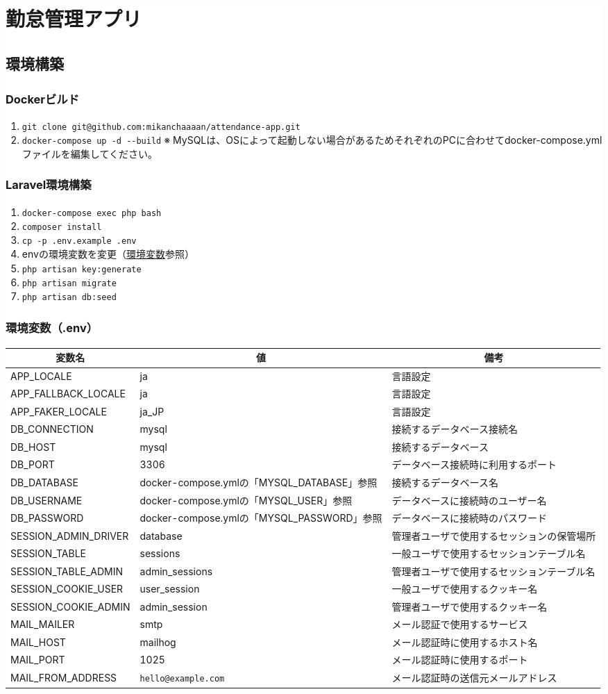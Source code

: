 # 勤怠管理アプリ

## 環境構築
### Dockerビルド
1. ```git clone git@github.com:mikanchaaaan/attendance-app.git```
2. ```docker-compose up -d --build```
※ MySQLは、OSによって起動しない場合があるためそれぞれのPCに合わせてdocker-compose.ymlファイルを編集してください。

### Laravel環境構築
1. ```docker-compose exec php bash```
2. ```composer install```
3. ```cp -p .env.example .env```
4. envの環境変数を変更（[環境変数](#環境変数env)参照）
5. ```php artisan key:generate```
6. ```php artisan migrate```
7. ```php artisan db:seed```

### 環境変数（.env）
| 変数名              | 値                                         | 備考                                    |
| ------------------- | ------------------------------------------ | --------------------------------------- |
| APP_LOCALE          | ja                                         | 言語設定                    |
| APP_FALLBACK_LOCALE | ja                                         | 言語設定                    |
| APP_FAKER_LOCALE    | ja_JP                                      | 言語設定                    |
| DB_CONNECTION       | mysql                                      | 接続するデータベース接続名                    |
| DB_HOST       　　　 | mysql                                      | 接続するデータベース                    |
| DB_PORT             | 3306                                      | データベース接続時に利用するポート                  |
| DB_DATABASE         | docker-compose.ymlの「MYSQL_DATABASE」参照 | 接続するデータベース名                  |
| DB_USERNAME         | docker-compose.ymlの「MYSQL_USER」参照     | データベースに接続時のユーザー名        |
| DB_PASSWORD         | docker-compose.ymlの「MYSQL_PASSWORD」参照 | データベースに接続時のパスワード        |
| SESSION_ADMIN_DRIVER| database                                  | 管理者ユーザで使用するセッションの保管場所     |
| SESSION_TABLE       | sessions                                  | 一般ユーザで使用するセッションテーブル名        |
| SESSION_TABLE_ADMIN | admin_sessions                            | 管理者ユーザで使用するセッションテーブル名        |
| SESSION_COOKIE_USER | user_session                              | 一般ユーザで使用するクッキー名        |
| SESSION_COOKIE_ADMIN | admin_session                            | 管理者ユーザで使用するクッキー名      |
| MAIL_MAILER       | smtp                                        | メール認証で使用するサービス      |
| MAIL_HOST         | mailhog                                     | メール認証時に使用するホスト名      |
| MAIL_PORT         | 1025                                        | メール認証時に使用するポート      |
| MAIL_FROM_ADDRESS | ```hello@example.com```                     | メール認証時の送信元メールアドレス      |
